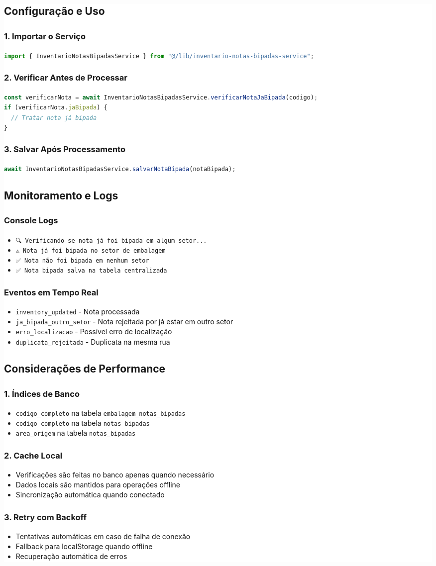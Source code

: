 ## Configuração e Uso

### 1. **Importar o Serviço**
```typescript
import { InventarioNotasBipadasService } from "@/lib/inventario-notas-bipadas-service";
```

### 2. **Verificar Antes de Processar**
```typescript
const verificarNota = await InventarioNotasBipadasService.verificarNotaJaBipada(codigo);
if (verificarNota.jaBipada) {
  // Tratar nota já bipada
}
```

### 3. **Salvar Após Processamento**
```typescript
await InventarioNotasBipadasService.salvarNotaBipada(notaBipada);
```

## Monitoramento e Logs

### Console Logs
- `🔍 Verificando se nota já foi bipada em algum setor...`
- `⚠️ Nota já foi bipada no setor de embalagem`
- `✅ Nota não foi bipada em nenhum setor`
- `✅ Nota bipada salva na tabela centralizada`

### Eventos em Tempo Real
- `inventory_updated` - Nota processada
- `ja_bipada_outro_setor` - Nota rejeitada por já estar em outro setor
- `erro_localizacao` - Possível erro de localização
- `duplicata_rejeitada` - Duplicata na mesma rua

## Considerações de Performance

### 1. **Índices de Banco**
- `codigo_completo` na tabela `embalagem_notas_bipadas`
- `codigo_completo` na tabela `notas_bipadas`
- `area_origem` na tabela `notas_bipadas`

### 2. **Cache Local**
- Verificações são feitas no banco apenas quando necessário
- Dados locais são mantidos para operações offline
- Sincronização automática quando conectado

### 3. **Retry com Backoff**
- Tentativas automáticas em caso de falha de conexão
- Fallback para localStorage quando offline
- Recuperação automática de erros
